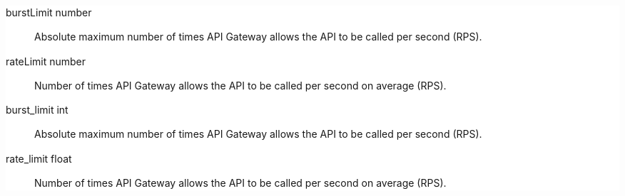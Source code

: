 <div>
<pulumi-choosable type="language" values="javascript,typescript">
<dl class="resources-properties"><dt class="property-optional"
            title="Optional">
        <span id="burstlimit_nodejs">
<a data-swiftype-name="resource-property" data-swiftype-type="text" href="#burstlimit_nodejs" style="color: inherit; text-decoration: inherit;">burst<wbr>Limit</a>
</span>
        <span class="property-indicator"></span>
        <span class="property-type">number</span>
    </dt>
    <dd><p>Absolute maximum number of times API Gateway allows the API to be called per second (RPS).</p>
</dd><dt class="property-optional"
            title="Optional">
        <span id="ratelimit_nodejs">
<a data-swiftype-name="resource-property" data-swiftype-type="text" href="#ratelimit_nodejs" style="color: inherit; text-decoration: inherit;">rate<wbr>Limit</a>
</span>
        <span class="property-indicator"></span>
        <span class="property-type">number</span>
    </dt>
    <dd><p>Number of times API Gateway allows the API to be called per second on average (RPS).</p>
</dd></dl>
</pulumi-choosable>
</div>

<div>
<pulumi-choosable type="language" values="python">
<dl class="resources-properties"><dt class="property-optional"
            title="Optional">
        <span id="burst_limit_python">
<a data-swiftype-name="resource-property" data-swiftype-type="text" href="#burst_limit_python" style="color: inherit; text-decoration: inherit;">burst_<wbr>limit</a>
</span>
        <span class="property-indicator"></span>
        <span class="property-type">int</span>
    </dt>
    <dd><p>Absolute maximum number of times API Gateway allows the API to be called per second (RPS).</p>
</dd><dt class="property-optional"
            title="Optional">
        <span id="rate_limit_python">
<a data-swiftype-name="resource-property" data-swiftype-type="text" href="#rate_limit_python" style="color: inherit; text-decoration: inherit;">rate_<wbr>limit</a>
</span>
        <span class="property-indicator"></span>
        <span class="property-type">float</span>
    </dt>
    <dd><p>Number of times API Gateway allows the API to be called per second on average (RPS).</p>
</dd></dl>
</pulumi-choosable>
</div>
